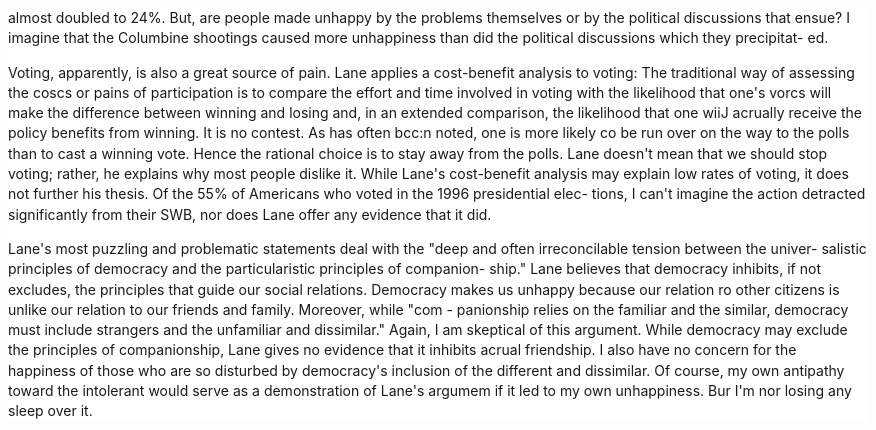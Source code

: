 almost doubled to 24%. But, are people 
made unhappy by the problems themselves 
or by the political discussions that ensue? I 
imagine that the Columbine shootings 
caused more unhappiness than did the 
political discussions which they precipitat-
ed. 

Voting, apparently, is also a great 
source of pain. Lane applies a cost-benefit 
analysis to voting: 
The traditional way of assessing 
the coscs or pains of participation is to 
compare the effort and time involved in 
voting with the likelihood that one's 
vorcs will make the difference between 
winning and losing and, in an extended 
comparison, the likelihood that one wiiJ 
acrually receive the policy benefits from 
winning. It is no contest. As has often 
bcc:n noted, one is more likely co be run 
over on the way to the polls than to cast 
a winning vote. Hence the rational 
choice is to stay away from the polls. 
Lane doesn't mean that we should stop 
voting; rather, he explains why most people 
dislike it. While Lane's cost-benefit analysis 
may explain low rates of voting, it does not 
further his thesis. Of the 55% of Americans 
who voted in the 1996 presidential elec-
tions, I can't imagine the action detracted 
significantly from their SWB, nor does Lane 
offer any evidence that it did. 

Lane's most puzzling and problematic 
statements deal with the "deep and often 
irreconcilable tension between the univer-
salistic principles of democracy and the 
particularistic principles of companion-
ship." Lane believes that democracy 
inhibits, if not excludes, the principles that 
guide our social relations. Democracy 
makes us unhappy because our relation ro 
other citizens is unlike our relation to our 
friends and family. Moreover, while "com -
panionship relies on the familiar and the 
similar, democracy must include strangers 
and the unfamiliar and dissimilar." Again, I 
am skeptical of this argument. While 
democracy may exclude the principles of 
companionship, Lane gives no evidence 
that it inhibits acrual friendship. I also have 
no concern for the happiness of those who 
are so disturbed by democracy's inclusion 
of the different and dissimilar. Of course, 
my own antipathy toward the intolerant 
would serve as a demonstration of Lane's 
argumem if it led to my own unhappiness. 
Bur I'm nor losing any sleep over it. 
